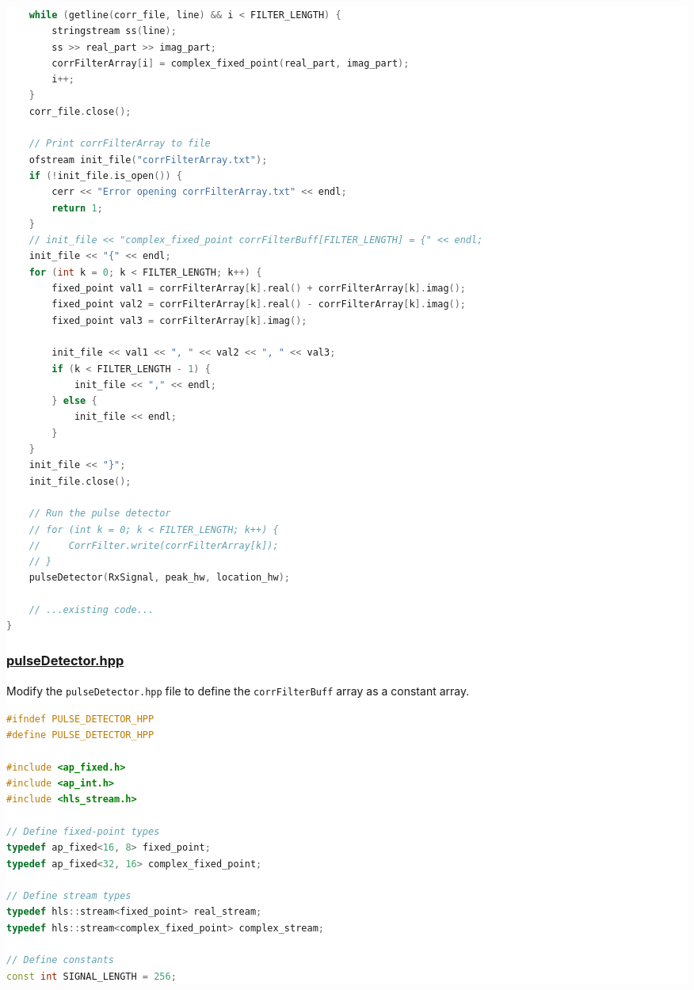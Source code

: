 ```cpp
    while (getline(corr_file, line) && i < FILTER_LENGTH) {
        stringstream ss(line);
        ss >> real_part >> imag_part;
        corrFilterArray[i] = complex_fixed_point(real_part, imag_part);
        i++;
    }
    corr_file.close();

    // Print corrFilterArray to file
    ofstream init_file("corrFilterArray.txt");
    if (!init_file.is_open()) {
        cerr << "Error opening corrFilterArray.txt" << endl;
        return 1;
    }
    // init_file << "complex_fixed_point corrFilterBuff[FILTER_LENGTH] = {" << endl;
    init_file << "{" << endl;
    for (int k = 0; k < FILTER_LENGTH; k++) {
        fixed_point val1 = corrFilterArray[k].real() + corrFilterArray[k].imag();
        fixed_point val2 = corrFilterArray[k].real() - corrFilterArray[k].imag();
        fixed_point val3 = corrFilterArray[k].imag();

        init_file << val1 << ", " << val2 << ", " << val3;
        if (k < FILTER_LENGTH - 1) {
            init_file << "," << endl;
        } else {
            init_file << endl;
        }
    }
    init_file << "}";
    init_file.close();

    // Run the pulse detector
    // for (int k = 0; k < FILTER_LENGTH; k++) {
    //     CorrFilter.write(corrFilterArray[k]);
    // }
    pulseDetector(RxSignal, peak_hw, location_hw);

    // ...existing code...
}
```

### [pulseDetector.hpp](file:///home/jielei/Projects/UTS/RX_AP_UE/pulseDetector/HLS/resource_opt3/pulseDetector.hpp)

Modify the `pulseDetector.hpp` file to define the `corrFilterBuff` array as a constant array.

```cpp
#ifndef PULSE_DETECTOR_HPP
#define PULSE_DETECTOR_HPP

#include <ap_fixed.h>
#include <ap_int.h>
#include <hls_stream.h>

// Define fixed-point types
typedef ap_fixed<16, 8> fixed_point;
typedef ap_fixed<32, 16> complex_fixed_point;

// Define stream types
typedef hls::stream<fixed_point> real_stream;
typedef hls::stream<complex_fixed_point> complex_stream;

// Define constants
const int SIGNAL_LENGTH = 256;
```